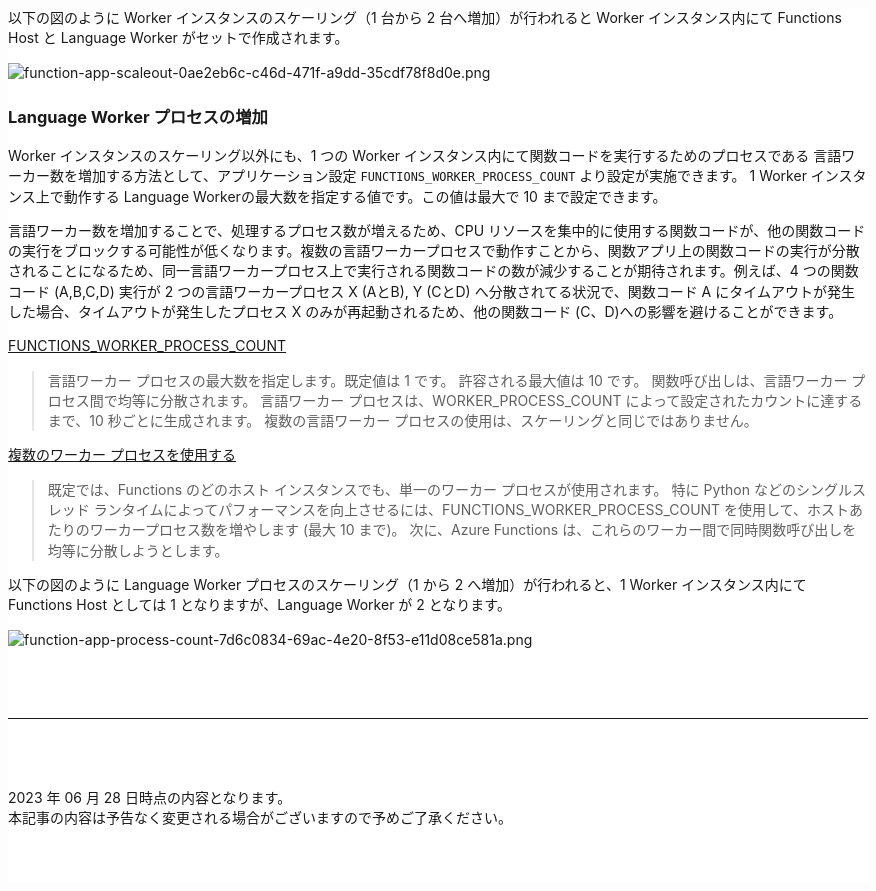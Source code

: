 以下の図のように Worker インスタンスのスケーリング（1 台から 2 台へ増加）が行われると Worker インスタンス内にて Functions Host と Language Worker がセットで作成されます。

![function-app-scaleout-0ae2eb6c-c46d-471f-a9dd-35cdf78f8d0e.png]({{site.baseurl}}/media/2023/06/function-app-scaleout-0ae2eb6c-c46d-471f-a9dd-35cdf78f8d0e.png)

### Language Worker プロセスの増加
Worker インスタンスのスケーリング以外にも、1 つの Worker インスタンス内にて関数コードを実行するためのプロセスである 言語ワーカー数を増加する方法として、アプリケーション設定 `FUNCTIONS_WORKER_PROCESS_COUNT` より設定が実施できます。 1 Worker インスタンス上で動作する Language Workerの最大数を指定する値です。この値は最大で 10 まで設定できます。

言語ワーカー数を増加することで、処理するプロセス数が増えるため、CPU リソースを集中的に使用する関数コードが、他の関数コードの実行をブロックする可能性が低くなります。複数の言語ワーカープロセスで動作すことから、関数アプリ上の関数コードの実行が分散されることになるため、同一言語ワーカープロセス上で実行される関数コードの数が減少することが期待されます。例えば、4 つの関数コード (A,B,C,D) 実行が 2 つの言語ワーカープロセス X (AとB), Y (CとD) へ分散されてる状況で、関数コード A にタイムアウトが発生した場合、タイムアウトが発生したプロセス X のみが再起動されるため、他の関数コード (C、D)への影響を避けることができます。


[FUNCTIONS_WORKER_PROCESS_COUNT](https://learn.microsoft.com/ja-jp/azure/azure-functions/functions-app-settings#functions_worker_process_count)
> 言語ワーカー プロセスの最大数を指定します。既定値は 1 です。 許容される最大値は 10 です。 関数呼び出しは、言語ワーカー プロセス間で均等に分散されます。 言語ワーカー プロセスは、WORKER_PROCESS_COUNT によって設定されたカウントに達するまで、10 秒ごとに生成されます。 複数の言語ワーカー プロセスの使用は、スケーリングと同じではありません。

[複数のワーカー プロセスを使用する](https://learn.microsoft.com/ja-jp/azure/azure-functions/performance-reliability#use-multiple-worker-processes)
> 既定では、Functions のどのホスト インスタンスでも、単一のワーカー プロセスが使用されます。 特に Python などのシングルスレッド ランタイムによってパフォーマンスを向上させるには、FUNCTIONS_WORKER_PROCESS_COUNT を使用して、ホストあたりのワーカープロセス数を増やします (最大 10 まで)。 次に、Azure Functions は、これらのワーカー間で同時関数呼び出しを均等に分散しようとします。

以下の図のように Language Worker プロセスのスケーリング（1 から 2 へ増加）が行われると、1 Worker インスタンス内にて Functions Host としては 1 となりますが、Language Worker が 2 となります。

![function-app-process-count-7d6c0834-69ac-4e20-8f53-e11d08ce581a.png]({{site.baseurl}}/media/2023/06/function-app-process-count-7d6c0834-69ac-4e20-8f53-e11d08ce581a.png)



<br>
<br>

---

<br>
<br>

2023 年 06 月 28 日時点の内容となります。<br>
本記事の内容は予告なく変更される場合がございますので予めご了承ください。

<br>
<br>